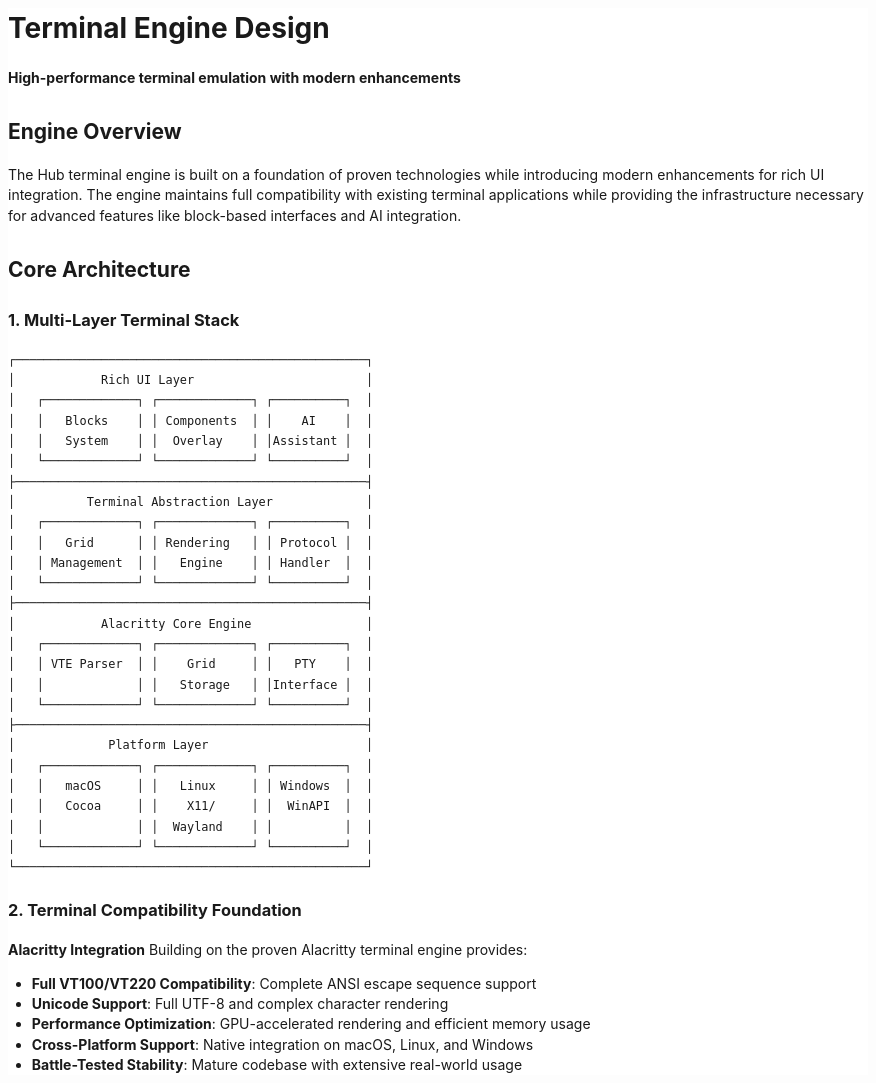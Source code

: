 # Terminal Engine Design

**High-performance terminal emulation with modern enhancements**

## Engine Overview

The Hub terminal engine is built on a foundation of proven technologies while introducing modern enhancements for rich UI integration. The engine maintains full compatibility with existing terminal applications while providing the infrastructure necessary for advanced features like block-based interfaces and AI integration.

## Core Architecture

### 1. Multi-Layer Terminal Stack

```
┌─────────────────────────────────────────────────┐
│            Rich UI Layer                        │
│   ┌─────────────┐ ┌─────────────┐ ┌──────────┐  │
│   │   Blocks    │ │ Components  │ │    AI    │  │
│   │   System    │ │  Overlay    │ │Assistant │  │
│   └─────────────┘ └─────────────┘ └──────────┘  │
├─────────────────────────────────────────────────┤
│          Terminal Abstraction Layer             │
│   ┌─────────────┐ ┌─────────────┐ ┌──────────┐  │
│   │   Grid      │ │ Rendering   │ │ Protocol │  │
│   │ Management  │ │   Engine    │ │ Handler  │  │
│   └─────────────┘ └─────────────┘ └──────────┘  │
├─────────────────────────────────────────────────┤
│            Alacritty Core Engine                │
│   ┌─────────────┐ ┌─────────────┐ ┌──────────┐  │
│   │ VTE Parser  │ │    Grid     │ │   PTY    │  │
│   │             │ │   Storage   │ │Interface │  │
│   └─────────────┘ └─────────────┘ └──────────┘  │
├─────────────────────────────────────────────────┤
│             Platform Layer                      │
│   ┌─────────────┐ ┌─────────────┐ ┌──────────┐  │
│   │   macOS     │ │   Linux     │ │ Windows  │  │
│   │   Cocoa     │ │    X11/     │ │  WinAPI  │  │
│   │             │ │  Wayland    │ │          │  │
│   └─────────────┘ └─────────────┘ └──────────┘  │
└─────────────────────────────────────────────────┘
```

### 2. Terminal Compatibility Foundation

**Alacritty Integration**
Building on the proven Alacritty terminal engine provides:

- **Full VT100/VT220 Compatibility**: Complete ANSI escape sequence support
- **Unicode Support**: Full UTF-8 and complex character rendering
- **Performance Optimization**: GPU-accelerated rendering and efficient memory usage
- **Cross-Platform Support**: Native integration on macOS, Linux, and Windows
- **Battle-Tested Stability**: Mature codebase with extensive real-world usage
